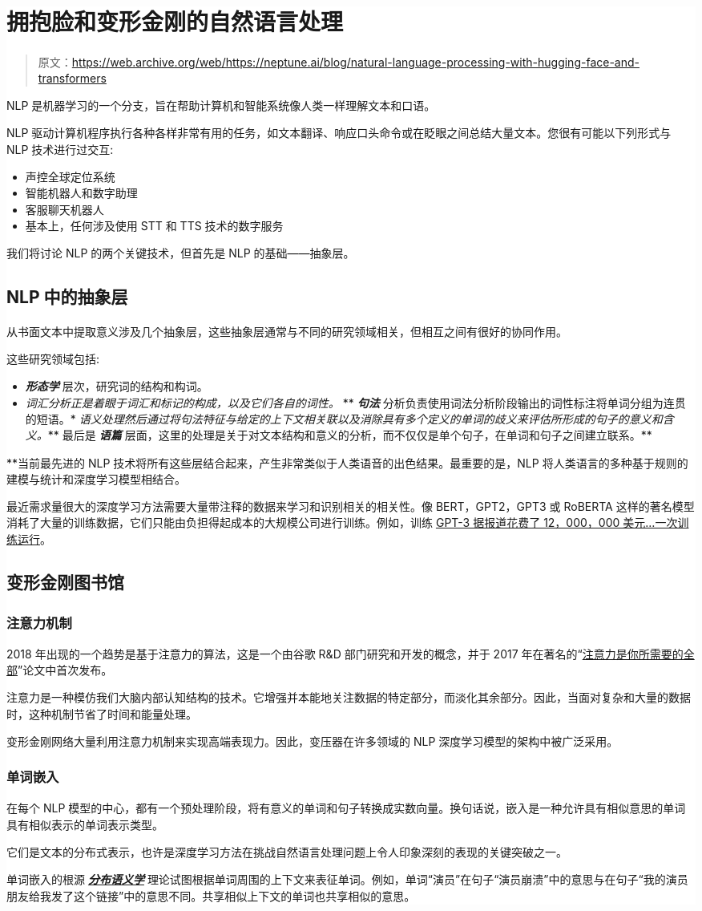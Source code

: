 # 拥抱脸和变形金刚的自然语言处理

> 原文：<https://web.archive.org/web/https://neptune.ai/blog/natural-language-processing-with-hugging-face-and-transformers>

NLP 是机器学习的一个分支，旨在帮助计算机和智能系统像人类一样理解文本和口语。

NLP 驱动计算机程序执行各种各样非常有用的任务，如文本翻译、响应口头命令或在眨眼之间总结大量文本。您很有可能以下列形式与 NLP 技术进行过交互:

*   声控全球定位系统
*   智能机器人和数字助理
*   客服聊天机器人
*   基本上，任何涉及使用 STT 和 TTS 技术的数字服务

我们将讨论 NLP 的两个关键技术，但首先是 NLP 的基础——抽象层。

## NLP 中的抽象层

从书面文本中提取意义涉及几个抽象层，这些抽象层通常与不同的研究领域相关，但相互之间有很好的协同作用。

这些研究领域包括:

*   ***形态学*** 层次，研究词的结构和构词。
*   *词汇分析正是着眼于词汇和标记的构成，以及它们各自的词性。*
**   ***句法*** 分析负责使用词法分析阶段输出的词性标注将单词分组为连贯的短语。*   *语义处理然后通过将句法特征与给定的上下文相关联以及消除具有多个定义的单词的歧义来评估所形成的句子的意义和含义。***   最后是 ***语篇*** 层面，这里的处理是关于对文本结构和意义的分析，而不仅仅是单个句子，在单词和句子之间建立联系。**

 **当前最先进的 NLP 技术将所有这些层结合起来，产生非常类似于人类语音的出色结果。最重要的是，NLP 将人类语言的多种基于规则的建模与统计和深度学习模型相结合。

最近需求量很大的深度学习方法需要大量带注释的数据来学习和识别相关的相关性。像 BERT，GPT2，GPT3 或 RoBERTA 这样的著名模型消耗了大量的训练数据，它们只能由负担得起成本的大规模公司进行训练。例如，训练 [GPT-3 据报道花费了 12，000，000 美元…一次训练运行](https://web.archive.org/web/20221206005212/https://towardsdatascience.com/the-future-of-ai-is-decentralized-848d4931a29a#:~:text=Training%20GPT%2D3%20reportedly%20cost,a%20single%20training%20run%C2%B9.)。

## 变形金刚图书馆

### 注意力机制

2018 年出现的一个趋势是基于注意力的算法，这是一个由谷歌 R&D 部门研究和开发的概念，并于 2017 年在著名的“[注意力是你所需要的全部](https://web.archive.org/web/20221206005212/https://arxiv.org/pdf/1706.03762.pdf)”论文中首次发布。

注意力是一种模仿我们大脑内部认知结构的技术。它增强并本能地关注数据的特定部分，而淡化其余部分。因此，当面对复杂和大量的数据时，这种机制节省了时间和能量处理。

变形金刚网络大量利用注意力机制来实现高端表现力。因此，变压器在许多领域的 NLP 深度学习模型的架构中被广泛采用。

### 单词嵌入

在每个 NLP 模型的中心，都有一个预处理阶段，将有意义的单词和句子转换成实数向量。换句话说，嵌入是一种允许具有相似意思的单词具有相似表示的单词表示类型。

它们是文本的分布式表示，也许是深度学习方法在挑战自然语言处理问题上令人印象深刻的表现的关键突破之一。

单词嵌入的根源 [***分布语义学***](https://web.archive.org/web/20221206005212/https://en.wikipedia.org/wiki/Distributional_semantics) 理论试图根据单词周围的上下文来表征单词。例如，单词“演员”在句子“演员崩溃”中的意思与在句子“我的演员朋友给我发了这个链接”中的意思不同。共享相似上下文的单词也共享相似的意思。
